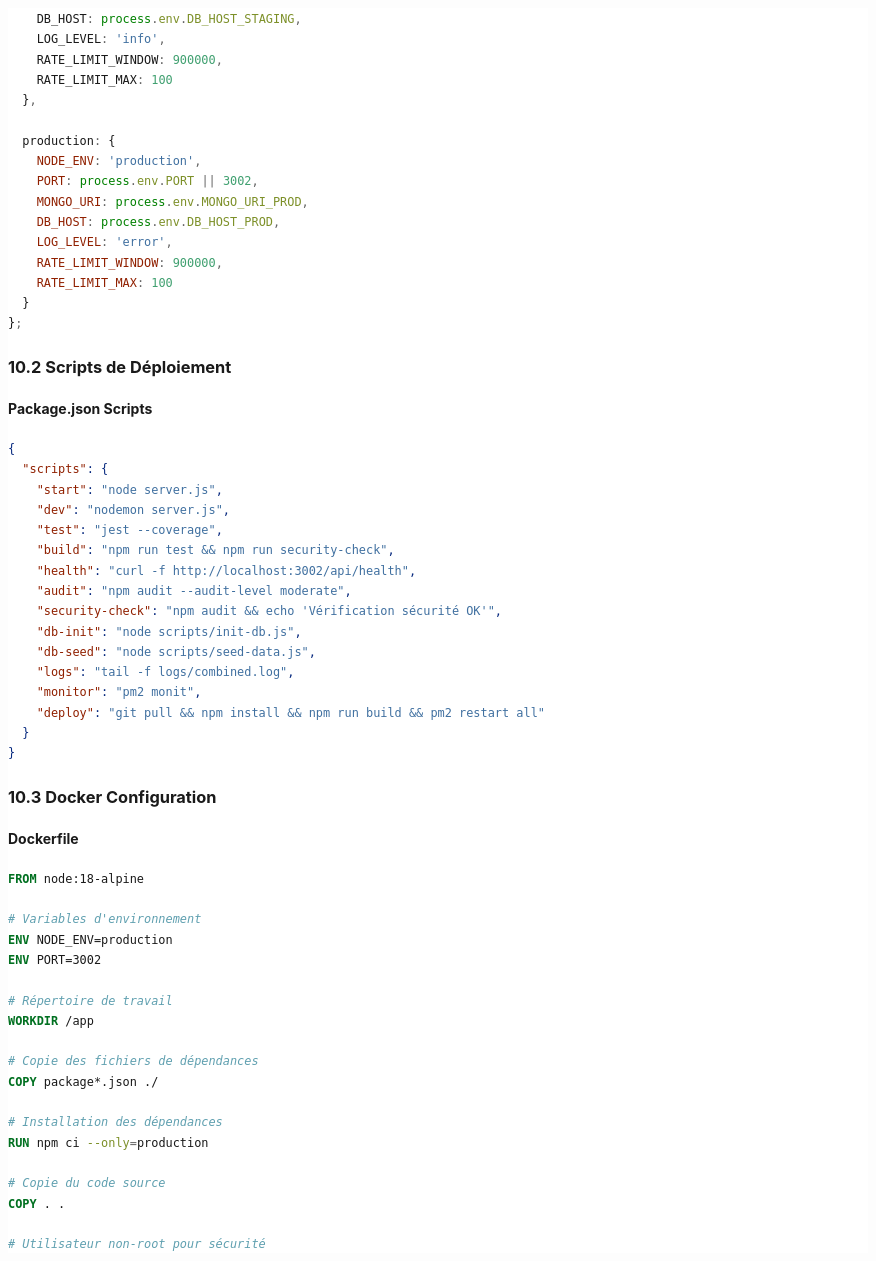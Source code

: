 ```javascript
    DB_HOST: process.env.DB_HOST_STAGING,
    LOG_LEVEL: 'info',
    RATE_LIMIT_WINDOW: 900000,
    RATE_LIMIT_MAX: 100
  },
  
  production: {
    NODE_ENV: 'production',
    PORT: process.env.PORT || 3002,
    MONGO_URI: process.env.MONGO_URI_PROD,
    DB_HOST: process.env.DB_HOST_PROD,
    LOG_LEVEL: 'error',
    RATE_LIMIT_WINDOW: 900000,
    RATE_LIMIT_MAX: 100
  }
};
```

### **10.2 Scripts de Déploiement**

#### **Package.json Scripts**
```json
{
  "scripts": {
    "start": "node server.js",
    "dev": "nodemon server.js",
    "test": "jest --coverage",
    "build": "npm run test && npm run security-check",
    "health": "curl -f http://localhost:3002/api/health",
    "audit": "npm audit --audit-level moderate",
    "security-check": "npm audit && echo 'Vérification sécurité OK'",
    "db-init": "node scripts/init-db.js",
    "db-seed": "node scripts/seed-data.js",
    "logs": "tail -f logs/combined.log",
    "monitor": "pm2 monit",
    "deploy": "git pull && npm install && npm run build && pm2 restart all"
  }
}
```

### **10.3 Docker Configuration**

#### **Dockerfile**
```dockerfile
FROM node:18-alpine

# Variables d'environnement
ENV NODE_ENV=production
ENV PORT=3002

# Répertoire de travail
WORKDIR /app

# Copie des fichiers de dépendances
COPY package*.json ./

# Installation des dépendances
RUN npm ci --only=production

# Copie du code source
COPY . .

# Utilisateur non-root pour sécurité
```